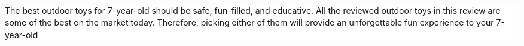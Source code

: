The best outdoor toys for 7-year-old should be safe, fun-filled, and educative. All the reviewed outdoor toys in this review are some of the best on the market today. Therefore, picking either of them will provide an unforgettable fun experience to your 7-year-old
